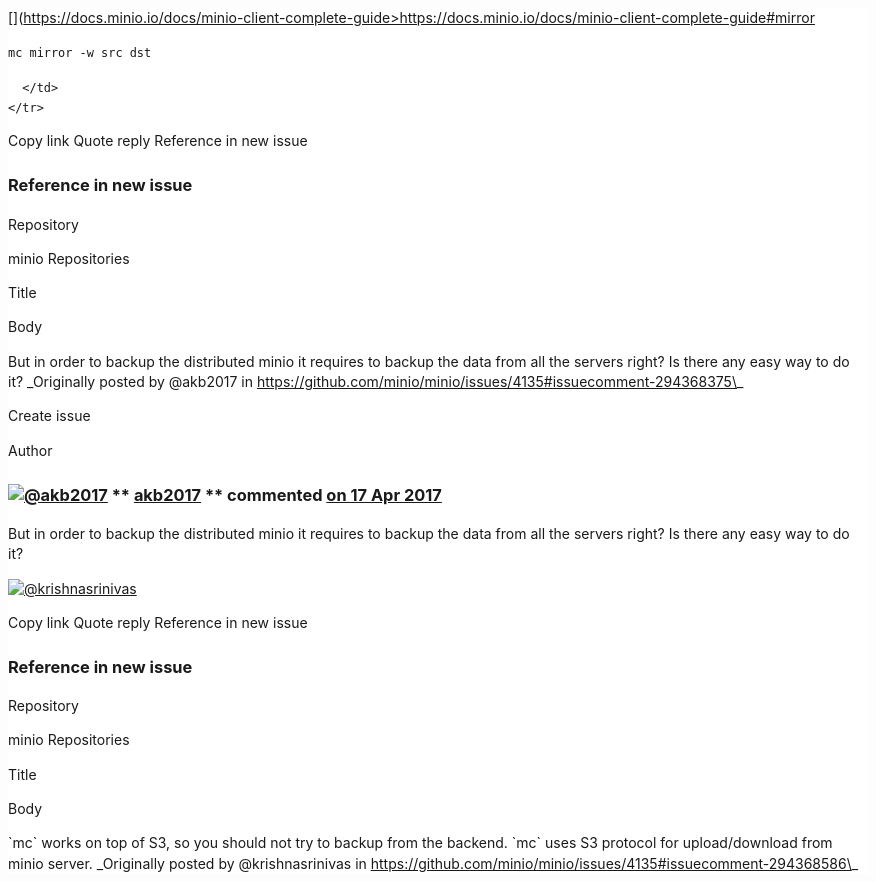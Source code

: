 [](https://docs.minio.io/docs/minio-client-complete-guide>https://docs.minio.io/docs/minio-client-complete-guide#mirror</a></p>
<pre><code>mc mirror -w src dst
</code></pre>
      </td>
    </tr>
  </tbody>
</table>
</task-lists>


          
<div class=)[![@akb2017](https://avatars0.githubusercontent.com/u/26516468?s=88&v=4)](https://github.com/akb2017)

Copy link Quote reply Reference in new issue

### Reference in new issue

Repository

 minio Repositories 

Title

Body

But in order to backup the distributed minio it requires to backup the data from all the servers right? Is there any easy way to do it? \_Originally posted by @akb2017 in https://github.com/minio/minio/issues/4135#issuecomment-294368375\_

Create issue

Author

### [![@akb2017](https://avatars1.githubusercontent.com/u/26516468?s=60&v=4)](https://github.com/akb2017) ** [akb2017](https://github.com/akb2017) ** commented [on 17 Apr 2017](#) 

But in order to backup the distributed minio it requires to backup the data from all the servers right? Is there any easy way to do it?

[![@krishnasrinivas](https://avatars2.githubusercontent.com/u/634494?s=88&u=8a6f5af964fe7f3c1467566d6c5c5bf631dbfaab&v=4)](https://github.com/krishnasrinivas)

Copy link Quote reply Reference in new issue

### Reference in new issue

Repository

 minio Repositories 

Title

Body

\`mc\` works on top of S3, so you should not try to backup from the backend. \`mc\` uses S3 protocol for upload/download from minio server. \_Originally posted by @krishnasrinivas in https://github.com/minio/minio/issues/4135#issuecomment-294368586\_
